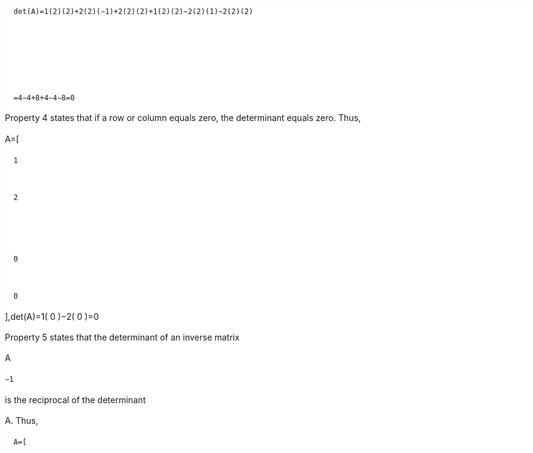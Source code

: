     
   
   
    
     
    
   
   
    
     
      det(A)=1(2)(2)+2(2)(−1)+2(2)(2)+1(2)(2)−2(2)(1)−2(2)(2)
     
    
   
   
    
     
      =4−4+8+4−4−8=0
     
    
   

  
 

Property 4 states that if a row or column equals zero, the determinant equals zero. Thus,
   
 
  A=[ 
   
    
     
      1
     
     
      2
     
    
    
     
      0
     
     
      0
     
    

   
   ],det(A)=1(
   0
  )−2(
   0
  )=0
 

Property 5 states that the determinant of an inverse matrix 
 
  
   A
   
    −1
   
  
   
 is the reciprocal of the determinant 
 
  A. 
 Thus, 
 
  
   
    
     
      A=[ 
       
        